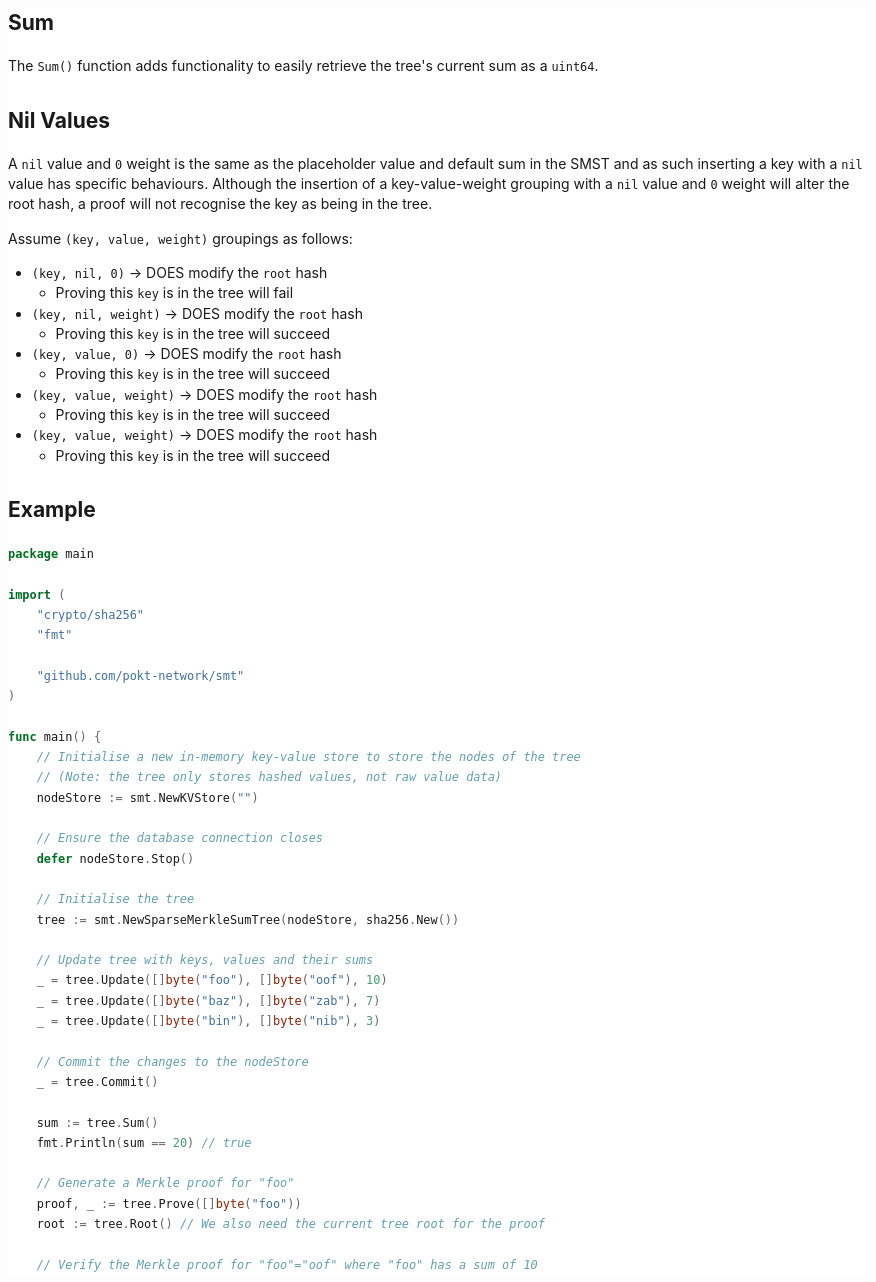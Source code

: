 ## Sum

The `Sum()` function adds functionality to easily retrieve the tree's current sum as a `uint64`.

## Nil Values

A `nil` value and `0` weight is the same as the placeholder value and default sum in the SMST and as such inserting a key with a `nil` value has specific behaviours. Although the insertion of a key-value-weight grouping with a `nil` value and `0` weight will alter the root hash, a proof will not recognise the key as being in the tree.

Assume `(key, value, weight)` groupings as follows:

- `(key, nil, 0)` -> DOES modify the `root` hash
  - Proving this `key` is in the tree will fail
- `(key, nil, weight)` -> DOES modify the `root` hash
  - Proving this `key` is in the tree will succeed
- `(key, value, 0)` -> DOES modify the `root` hash
  - Proving this `key` is in the tree will succeed
- `(key, value, weight)` -> DOES modify the `root` hash
  - Proving this `key` is in the tree will succeed
- `(key, value, weight)` -> DOES modify the `root` hash
  - Proving this `key` is in the tree will succeed

## Example

```go
package main

import (
	"crypto/sha256"
	"fmt"

	"github.com/pokt-network/smt"
)

func main() {
	// Initialise a new in-memory key-value store to store the nodes of the tree
	// (Note: the tree only stores hashed values, not raw value data)
	nodeStore := smt.NewKVStore("")

	// Ensure the database connection closes
	defer nodeStore.Stop()

	// Initialise the tree
	tree := smt.NewSparseMerkleSumTree(nodeStore, sha256.New())

	// Update tree with keys, values and their sums
	_ = tree.Update([]byte("foo"), []byte("oof"), 10)
	_ = tree.Update([]byte("baz"), []byte("zab"), 7)
	_ = tree.Update([]byte("bin"), []byte("nib"), 3)

	// Commit the changes to the nodeStore
	_ = tree.Commit()

	sum := tree.Sum()
	fmt.Println(sum == 20) // true

	// Generate a Merkle proof for "foo"
	proof, _ := tree.Prove([]byte("foo"))
	root := tree.Root() // We also need the current tree root for the proof

	// Verify the Merkle proof for "foo"="oof" where "foo" has a sum of 10
```